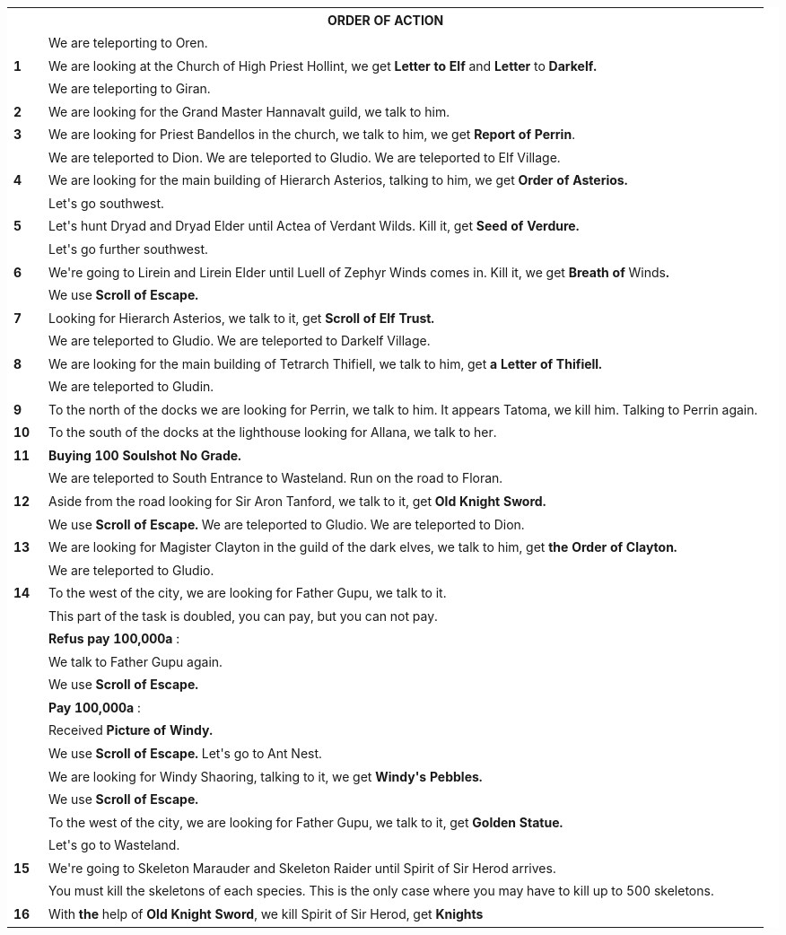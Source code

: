 <table class="ns1 mg5500"><tbody><tr><th class="sbr slr srr" colspan="2">ORDER OF ACTION</th></tr><tr><td class="c slr bg1 clb" width="25"></td><td class="j srr bg1 clb">We are teleporting to Oren.</td></tr><tr><td class="c slr clq2" width="25"><b>1</b></td><td class="j srr clq2">We are looking at the Church of High Priest Hollint, we get <b>Letter to Elf</b> and <b>Letter</b> to <b>Darkelf.</b></td></tr><tr><td class="c slr bg1 clb" width="25"></td><td class="j srr bg1 clb">We are teleporting to Giran.</td></tr><tr><td class="c slr clq1" width="25"><b>2</b></td><td class="j srr clq1">We are looking for the Grand Master Hannavalt guild, we talk to him.</td></tr><tr><td class="c slr bg1 clq3" width="25"><b>3</b></td><td class="j srr bg1 clq3">We are looking for Priest Bandellos in the church, we talk to him, we get <b>Report of Perrin</b>.</td></tr><tr><td class="c slr clb" width="25"></td><td class="j srr clb">We are teleported to Dion. We are teleported to Gludio. We are teleported to Elf Village.</td></tr><tr><td class="c slr bg1 clq2" width="25"><b>4</b></td><td class="j srr bg1 clq2">We are looking for the main building of Hierarch Asterios, talking to him, we get <b>Order of Asterios.</b></td></tr><tr><td class="c slr clb" width="25"></td><td class="j srr clb">Let's go southwest.</td></tr><tr><td class="c slr bg1 clq2" width="25"><b>5</b></td><td class="j srr bg1 clq2">Let's hunt Dryad and Dryad Elder until Actea of Verdant Wilds. Kill it, get <b>Seed of Verdure.</b></td></tr><tr><td class="c slr clb" width="25"></td><td class="j srr clb">Let's go further southwest.</td></tr><tr><td class="c slr bg1 clq2" width="25"><b>6</b></td><td class="j srr bg1 clq2">We're going to Lirein and Lirein Elder until Luell of Zephyr Winds comes in. Kill it, we get <b>Breath of</b> Winds<b>.</b></td></tr><tr><td class="c slr clb" width="25"></td><td class="j srr clb">We use <b>Scroll of Escape.</b></td></tr><tr><td class="c slr bg1 clq2" width="25"><b>7</b></td><td class="j srr bg1 clq2">Looking for Hierarch Asterios, we talk to it, get <b>Scroll of Elf Trust.</b></td></tr><tr><td class="c slr clb" width="25"></td><td class="j srr clb">We are teleported to Gludio. We are teleported to Darkelf Village.</td></tr><tr><td class="c slr bg1 clq2" width="25"><b>8</b></td><td class="j srr bg1 clq2">We are looking for the main building of Tetrarch Thifiell, we talk to him, get <b>a Letter of Thifiell.</b></td></tr><tr><td class="c slr clb" width="25"></td><td class="j srr clb">We are teleported to Gludin.</td></tr><tr><td class="c slr bg1 clq3" width="25"><b>9</b></td><td class="j srr bg1 clq3">To the north of the docks we are looking for Perrin, we talk to him. It appears Tatoma, we kill him. Talking to Perrin again.</td></tr><tr><td class="c slr clq3" width="25"><b>10</b></td><td class="j srr clq3">To the south of the docks at the lighthouse looking for Allana, we talk to her.</td></tr><tr><td class="c slr bg1 clq1" width="25"><b>11</b></td><td class="j srr bg1 clq1"><b>Buying 100 Soulshot No Grade.</b></td></tr><tr><td class="c slr clb" width="25"></td><td class="j srr clb">We are teleported to South Entrance to Wasteland. Run on the road to Floran.</td></tr><tr><td class="c slr bg1 clq1" width="25"><b>12</b></td><td class="j srr bg1 clq1">Aside from the road looking for Sir Aron Tanford, we talk to it, get <b>Old Knight Sword.</b></td></tr><tr><td class="c slr clb" width="25"></td><td class="j srr clb">We use <b>Scroll of Escape.</b> We are teleported to Gludio. We are teleported to Dion.</td></tr><tr><td class="c slr bg1 clq2" width="25"><b>13</b></td><td class="j srr bg1 clq2">We are looking for Magister Clayton in the guild of the dark elves, we talk to him, get <b>the Order of Clayton.</b></td></tr><tr><td class="c slr clb" width="25"></td><td class="j srr clb">We are teleported to Gludio.</td></tr><tr><td class="c slr bg1 clq3" width="25"><b>14</b></td><td class="j srr bg1 clq3">To the west of the city, we are looking for Father Gupu, we talk to it.</td></tr><tr><td class="c slr clq3" width="25"></td><td class="j srr clq3">This part of the task is doubled, you can pay, but you can not pay.</td></tr><tr><td class="c slr bg1 clq3" width="25"></td><td class="j srr bg1 clq3"><b>Refus pay 100,000a</b> :</td></tr><tr><td class="c slr clq3" width="25"></td><td class="j srr clq3">We talk to Father Gupu again.</td></tr><tr><td class="c slr bg1 clb" width="25"></td><td class="j srr bg1 clb">We use <b>Scroll of Escape.</b></td></tr><tr><td class="c slr clq3" width="25"></td><td class="j srr clq3"><b>Pay 100,000a</b> :</td></tr><tr><td class="c slr bg1 clq3" width="25"></td><td class="j srr bg1 clq3">Received <b>Picture of Windy.</b></td></tr><tr><td class="c slr clb" width="25"></td><td class="j srr clb">We use <b>Scroll of Escape.</b> Let's go to Ant Nest.</td></tr><tr><td class="c slr bg1 clq3" width="25"></td><td class="j srr bg1 clq3">We are looking for Windy Shaoring, talking to it, we get <b>Windy's Pebbles.</b></td></tr><tr><td class="c slr clb" width="25"></td><td class="j srr clb">We use <b>Scroll of Escape.</b></td></tr><tr><td class="c slr bg1 clq3" width="25"></td><td class="j srr bg1 clq3">To the west of the city, we are looking for Father Gupu, we talk to it, get <b>Golden Statue.</b></td></tr><tr><td class="c slr clb" width="25"></td><td class="j srr clb">Let's go to Wasteland.</td></tr><tr><td class="c slr bg1 clq1" width="25"><b>15</b></td><td class="j srr bg1 clq1">We're going to Skeleton Marauder and Skeleton Raider until Spirit of Sir Herod arrives.</td></tr><tr><td class="c slr clq1" width="25"></td><td class="j srr clq1">You must kill the skeletons of each species. This is the only case where you may have to kill up to 500 skeletons.</td></tr><tr><td class="c slr bg1 clq1" width="25"><b>16</b></td><td class="j srr bg1 clq1">With <b>the</b> help of <b>Old Knight Sword</b>, we kill Spirit of Sir Herod, get <b>Knights